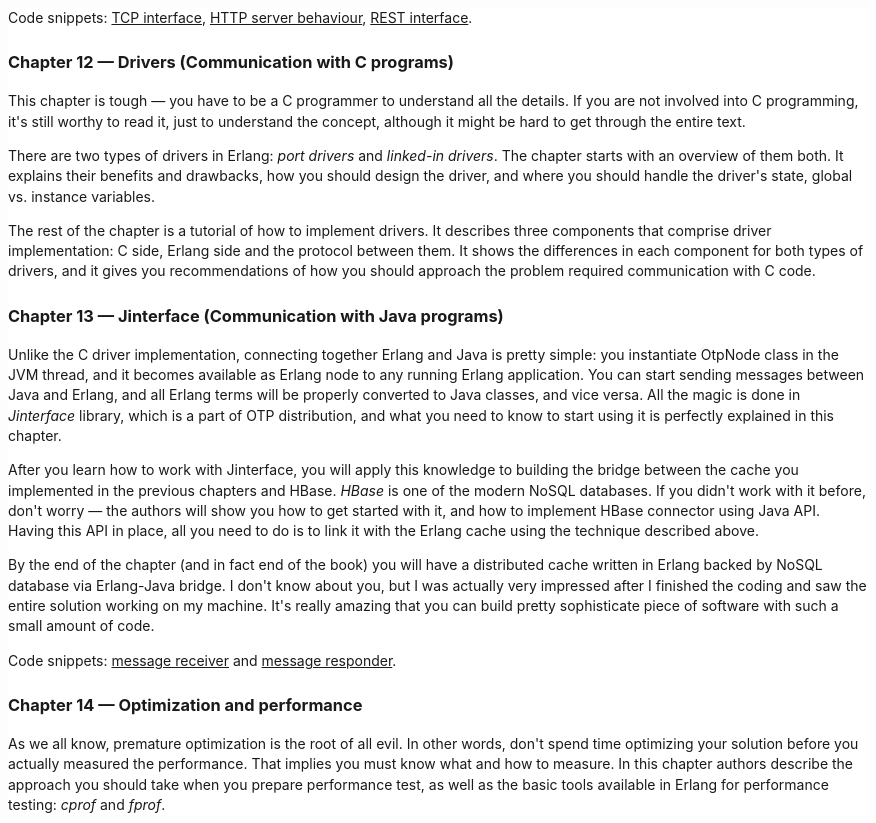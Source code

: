 Code snippets: [TCP interface](http://github.com/erlware/Erlang-and-OTP-in-Action-Source/tree/master/chapter_11/tcp_interface/src/), [HTTP server behaviour](http://github.com/erlware/Erlang-and-OTP-in-Action-Source/tree/master/chapter_11/gen_web_server/src/), [REST interface](http://github.com/erlware/Erlang-and-OTP-in-Action-Source/tree/master/chapter_11/http_interface/src/).

### Chapter 12 — Drivers (Communication with C programs)

This chapter is tough — you have to be a C programmer to understand all the details. If you are not involved into C programming, it's still worthy to read it, just to understand the concept, although it might be hard to get through the entire text.

There are two types of drivers in Erlang: *port drivers* and *linked-in drivers*. The chapter starts with an overview of them both. It explains their benefits and drawbacks, how you should design the driver, and where you should handle the driver's state, global vs. instance variables.

The rest of the chapter is a tutorial of how to implement drivers. It describes three components that comprise driver implementation: C side, Erlang side and the protocol between them. It shows the differences in each component for both types of drivers, and it gives you recommendations of how you should approach the problem required communication with C code.

### Chapter 13 — Jinterface (Communication with Java programs)

Unlike the C driver implementation, connecting together Erlang and Java is pretty simple: you instantiate OtpNode class in the JVM thread, and it becomes available as Erlang node to any running Erlang application. You can start sending messages between Java and Erlang, and all Erlang terms will be properly converted to Java classes, and vice versa. All the magic is done in *Jinterface* library, which is a part of OTP distribution, and what you need to know to start using it is perfectly explained in this chapter.

After you learn how to work with Jinterface, you will apply this knowledge to building the bridge between the cache you implemented in the previous chapters and HBase. *HBase* is one of the modern NoSQL databases. If you didn't work with it before, don't worry — the authors will show you how to get started with it, and how to implement HBase connector using Java API. Having this API in place, all you need to do is to link it with the Erlang cache using the technique described above.

By the end of the chapter (and in fact end of the book) you will have a distributed cache written in Erlang backed by NoSQL database via Erlang-Java bridge. I don't know about you, but I was actually very impressed after I finished the coding and saw the entire solution working on my machine. It's really amazing that you can build pretty sophisticate piece of software with such a small amount of code.

Code snippets: [message receiver](http://github.com/erlware/Erlang-and-OTP-in-Action-Source/blob/master/chapter_13/simple_cache/java_src/HBaseNode.java) and [message responder](http://github.com/erlware/Erlang-and-OTP-in-Action-Source/blob/master/chapter_13/simple_cache/java_src/HBaseTask.java).

### Chapter 14 — Optimization and performance

As we all know, premature optimization is the root of all evil. In other words, don't spend time optimizing your solution before you actually measured the performance. That implies you must know what and how to measure. In this chapter authors describe the approach you should take when you prepare performance test, as well as the basic tools available in Erlang for performance testing: *cprof* and *fprof*.

